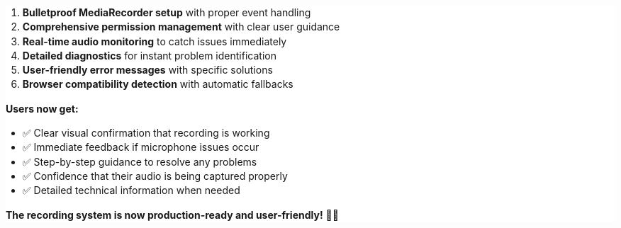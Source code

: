 1. **Bulletproof MediaRecorder setup** with proper event handling
2. **Comprehensive permission management** with clear user guidance  
3. **Real-time audio monitoring** to catch issues immediately
4. **Detailed diagnostics** for instant problem identification
5. **User-friendly error messages** with specific solutions
6. **Browser compatibility detection** with automatic fallbacks

**Users now get:**
- ✅ Clear visual confirmation that recording is working
- ✅ Immediate feedback if microphone issues occur
- ✅ Step-by-step guidance to resolve any problems
- ✅ Confidence that their audio is being captured properly
- ✅ Detailed technical information when needed

**The recording system is now production-ready and user-friendly!** 🎤✨
